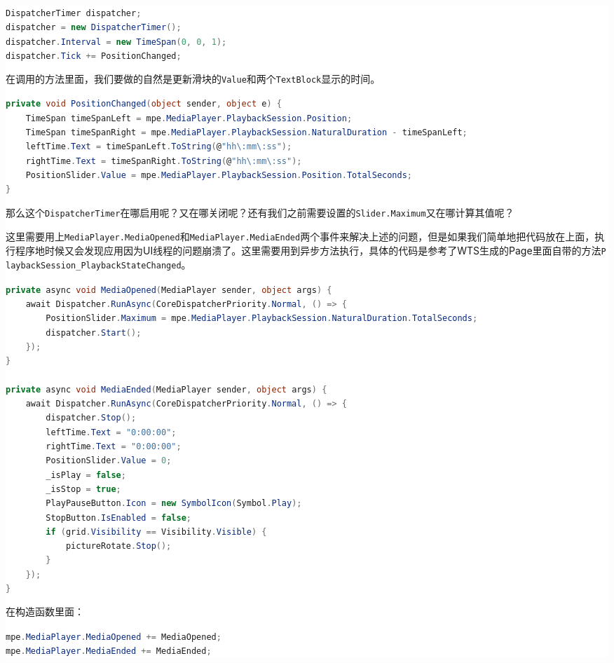 ```csharp
DispatcherTimer dispatcher;
dispatcher = new DispatcherTimer();
dispatcher.Interval = new TimeSpan(0, 0, 1);
dispatcher.Tick += PositionChanged;
```

在调用的方法里面，我们要做的自然是更新滑块的`Value`和两个`TextBlock`显示的时间。

```csharp
private void PositionChanged(object sender, object e) {
    TimeSpan timeSpanLeft = mpe.MediaPlayer.PlaybackSession.Position;
    TimeSpan timeSpanRight = mpe.MediaPlayer.PlaybackSession.NaturalDuration - timeSpanLeft;
    leftTime.Text = timeSpanLeft.ToString(@"hh\:mm\:ss");
    rightTime.Text = timeSpanRight.ToString(@"hh\:mm\:ss");
    PositionSlider.Value = mpe.MediaPlayer.PlaybackSession.Position.TotalSeconds;
}
```

那么这个`DispatcherTimer`在哪启用呢？又在哪关闭呢？还有我们之前需要设置的`Slider.Maximum`又在哪计算其值呢？

这里需要用上`MediaPlayer.MediaOpened`和`MediaPlayer.MediaEnded`两个事件来解决上述的问题，但是如果我们简单地把代码放在上面，执行程序地时候又会发现应用因为UI线程的问题崩溃了。这里需要用到异步方法执行，具体的代码是参考了WTS生成的Page里面自带的方法`PlaybackSession_PlaybackStateChanged`。

```csharp
private async void MediaOpened(MediaPlayer sender, object args) {
    await Dispatcher.RunAsync(CoreDispatcherPriority.Normal, () => {
        PositionSlider.Maximum = mpe.MediaPlayer.PlaybackSession.NaturalDuration.TotalSeconds;
        dispatcher.Start();
    });
}

private async void MediaEnded(MediaPlayer sender, object args) {
    await Dispatcher.RunAsync(CoreDispatcherPriority.Normal, () => {
        dispatcher.Stop();
        leftTime.Text = "0:00:00";
        rightTime.Text = "0:00:00";
        PositionSlider.Value = 0;
        _isPlay = false;
        _isStop = true;
        PlayPauseButton.Icon = new SymbolIcon(Symbol.Play);
        StopButton.IsEnabled = false;
        if (grid.Visibility == Visibility.Visible) {
            pictureRotate.Stop();
        }
    });
}
```

在构造函数里面：

```csharp
mpe.MediaPlayer.MediaOpened += MediaOpened;
mpe.MediaPlayer.MediaEnded += MediaEnded;
```
